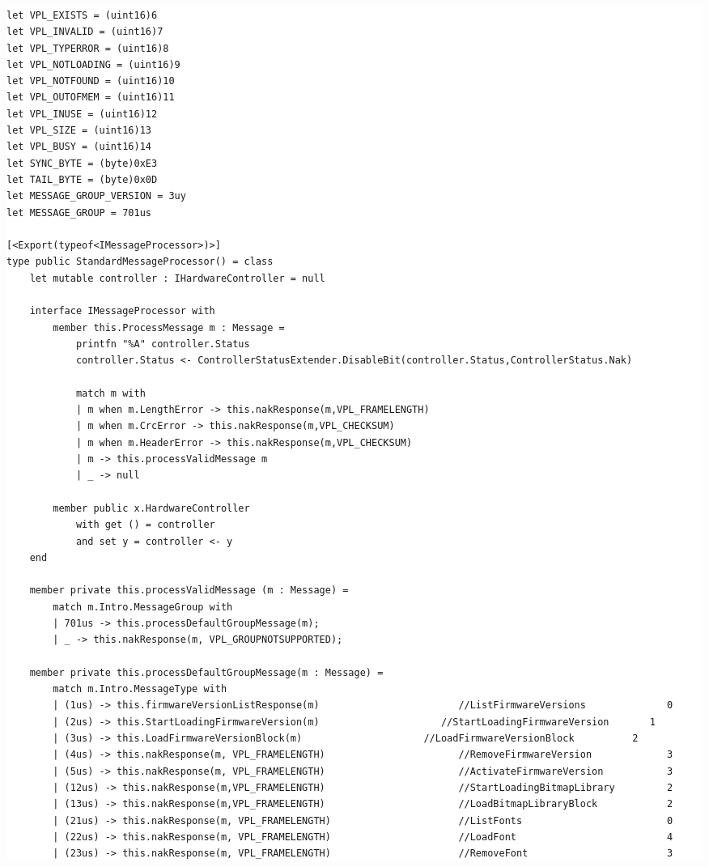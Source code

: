 ```
let VPL_EXISTS = (uint16)6
let VPL_INVALID = (uint16)7
let VPL_TYPERROR = (uint16)8
let VPL_NOTLOADING = (uint16)9
let VPL_NOTFOUND = (uint16)10
let VPL_OUTOFMEM = (uint16)11
let VPL_INUSE = (uint16)12
let VPL_SIZE = (uint16)13
let VPL_BUSY = (uint16)14
let SYNC_BYTE = (byte)0xE3
let TAIL_BYTE = (byte)0x0D
let MESSAGE_GROUP_VERSION = 3uy
let MESSAGE_GROUP = 701us

[<Export(typeof<IMessageProcessor>)>]
type public StandardMessageProcessor() = class
    let mutable controller : IHardwareController = null               

    interface IMessageProcessor with
        member this.ProcessMessage m : Message = 
            printfn "%A" controller.Status
            controller.Status <- ControllerStatusExtender.DisableBit(controller.Status,ControllerStatus.Nak)

            match m with
            | m when m.LengthError -> this.nakResponse(m,VPL_FRAMELENGTH)
            | m when m.CrcError -> this.nakResponse(m,VPL_CHECKSUM)
            | m when m.HeaderError -> this.nakResponse(m,VPL_CHECKSUM)
            | m -> this.processValidMessage m
            | _ -> null      

        member public x.HardwareController
            with get () = controller
            and set y = controller <- y                 
    end

    member private this.processValidMessage (m : Message) =
        match m.Intro.MessageGroup with
        | 701us -> this.processDefaultGroupMessage(m);
        | _ -> this.nakResponse(m, VPL_GROUPNOTSUPPORTED);

    member private this.processDefaultGroupMessage(m : Message) =
        match m.Intro.MessageType with
        | (1us) -> this.firmwareVersionListResponse(m)                        //ListFirmwareVersions              0
        | (2us) -> this.StartLoadingFirmwareVersion(m)                     //StartLoadingFirmwareVersion       1
        | (3us) -> this.LoadFirmwareVersionBlock(m)                     //LoadFirmwareVersionBlock          2
        | (4us) -> this.nakResponse(m, VPL_FRAMELENGTH)                       //RemoveFirmwareVersion             3
        | (5us) -> this.nakResponse(m, VPL_FRAMELENGTH)                       //ActivateFirmwareVersion           3        
        | (12us) -> this.nakResponse(m,VPL_FRAMELENGTH)                       //StartLoadingBitmapLibrary         2
        | (13us) -> this.nakResponse(m,VPL_FRAMELENGTH)                       //LoadBitmapLibraryBlock            2        
        | (21us) -> this.nakResponse(m, VPL_FRAMELENGTH)                      //ListFonts                         0
        | (22us) -> this.nakResponse(m, VPL_FRAMELENGTH)                      //LoadFont                          4
        | (23us) -> this.nakResponse(m, VPL_FRAMELENGTH)                      //RemoveFont                        3
```